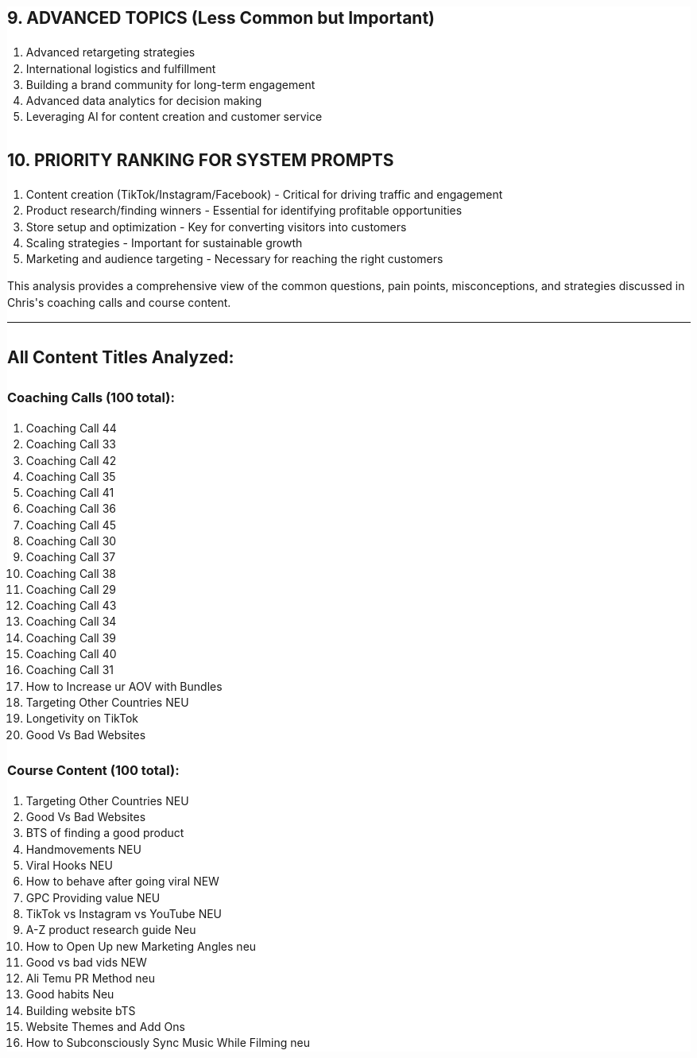 ## 9. ADVANCED TOPICS (Less Common but Important)

1. Advanced retargeting strategies
2. International logistics and fulfillment
3. Building a brand community for long-term engagement
4. Advanced data analytics for decision making
5. Leveraging AI for content creation and customer service

## 10. PRIORITY RANKING FOR SYSTEM PROMPTS

1. Content creation (TikTok/Instagram/Facebook) - Critical for driving traffic and engagement
2. Product research/finding winners - Essential for identifying profitable opportunities
3. Store setup and optimization - Key for converting visitors into customers
4. Scaling strategies - Important for sustainable growth
5. Marketing and audience targeting - Necessary for reaching the right customers

This analysis provides a comprehensive view of the common questions, pain points, misconceptions, and strategies discussed in Chris's coaching calls and course content.

---

## All Content Titles Analyzed:

### Coaching Calls (100 total):
1. Coaching Call 44
2. Coaching Call 33
3. Coaching Call 42
4. Coaching Call 35
5. Coaching Call 41
6. Coaching Call 36
7. Coaching Call 45
8. Coaching Call 30
9. Coaching Call 37
10. Coaching Call 38
11. Coaching Call 29
12. Coaching Call 43
13. Coaching Call 34
14. Coaching Call 39
15. Coaching Call 40
16. Coaching Call 31
17. How to Increase ur AOV with Bundles
18. Targeting Other Countries NEU
19. Longetivity on TikTok
20. Good Vs Bad Websites

### Course Content (100 total):
1. Targeting Other Countries NEU
2. Good Vs Bad Websites
3. BTS of finding a good product
4. Handmovements NEU
5. Viral Hooks NEU
6. How to behave after going viral NEW
7. GPC Providing value NEU
8. TikTok vs Instagram vs YouTube NEU
9. A-Z product research guide Neu
10. How to Open Up new Marketing Angles neu
11. Good vs bad vids NEW
12. Ali Temu PR Method neu
13. Good habits Neu
14. Building website bTS
15. Website Themes and Add Ons
16. How to Subconsciously Sync Music While Filming neu